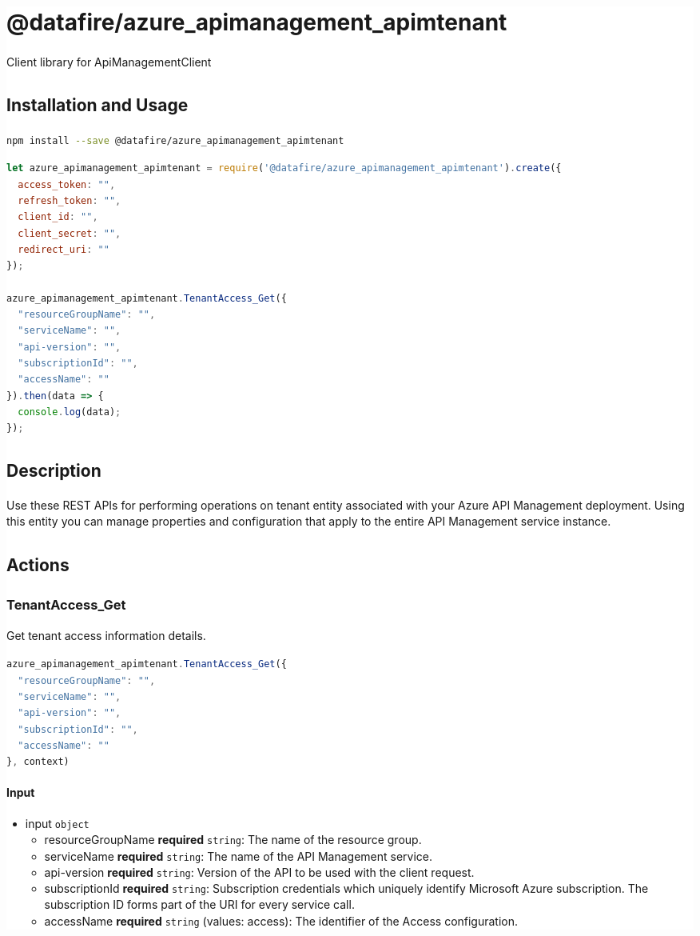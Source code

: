 # @datafire/azure_apimanagement_apimtenant

Client library for ApiManagementClient

## Installation and Usage
```bash
npm install --save @datafire/azure_apimanagement_apimtenant
```
```js
let azure_apimanagement_apimtenant = require('@datafire/azure_apimanagement_apimtenant').create({
  access_token: "",
  refresh_token: "",
  client_id: "",
  client_secret: "",
  redirect_uri: ""
});

azure_apimanagement_apimtenant.TenantAccess_Get({
  "resourceGroupName": "",
  "serviceName": "",
  "api-version": "",
  "subscriptionId": "",
  "accessName": ""
}).then(data => {
  console.log(data);
});
```

## Description

Use these REST APIs for performing operations on tenant entity associated with your Azure API Management deployment. Using this entity you can manage properties and configuration that apply to the entire API Management service instance.

## Actions

### TenantAccess_Get
Get tenant access information details.


```js
azure_apimanagement_apimtenant.TenantAccess_Get({
  "resourceGroupName": "",
  "serviceName": "",
  "api-version": "",
  "subscriptionId": "",
  "accessName": ""
}, context)
```

#### Input
* input `object`
  * resourceGroupName **required** `string`: The name of the resource group.
  * serviceName **required** `string`: The name of the API Management service.
  * api-version **required** `string`: Version of the API to be used with the client request.
  * subscriptionId **required** `string`: Subscription credentials which uniquely identify Microsoft Azure subscription. The subscription ID forms part of the URI for every service call.
  * accessName **required** `string` (values: access): The identifier of the Access configuration.
